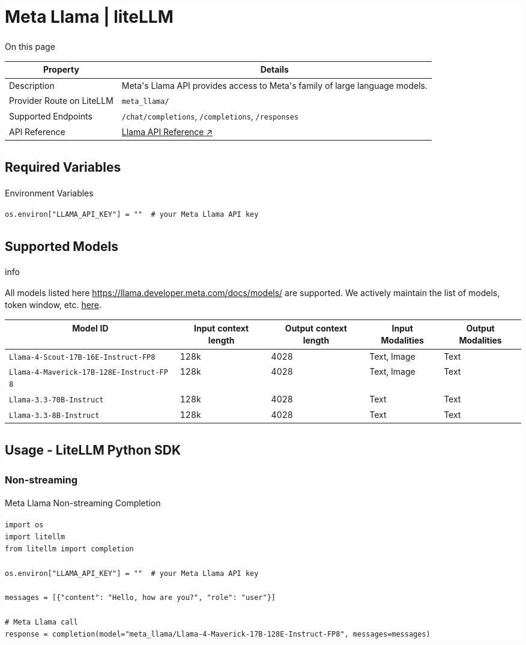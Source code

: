 # Meta Llama | liteLLM

On this page

Property| Details  
---|---  
Description| Meta's Llama API provides access to Meta's family of large language models.  
Provider Route on LiteLLM| `meta_llama/`  
Supported Endpoints| `/chat/completions`, `/completions`, `/responses`  
API Reference| [Llama API Reference ↗](https://llama.developer.meta.com?utm_source=partner-litellm&utm_medium=website)  
  
## Required Variables​

Environment Variables
    
    
    os.environ["LLAMA_API_KEY"] = ""  # your Meta Llama API key  
    

## Supported Models​

info

All models listed here <https://llama.developer.meta.com/docs/models/> are supported. We actively maintain the list of models, token window, etc. [here](https://github.com/BerriAI/litellm/blob/main/model_prices_and_context_window.json).

Model ID| Input context length| Output context length| Input Modalities| Output Modalities  
---|---|---|---|---  
`Llama-4-Scout-17B-16E-Instruct-FP8`| 128k| 4028| Text, Image| Text  
`Llama-4-Maverick-17B-128E-Instruct-FP8`| 128k| 4028| Text, Image| Text  
`Llama-3.3-70B-Instruct`| 128k| 4028| Text| Text  
`Llama-3.3-8B-Instruct`| 128k| 4028| Text| Text  
  
## Usage - LiteLLM Python SDK​

### Non-streaming​

Meta Llama Non-streaming Completion
    
    
    import os  
    import litellm  
    from litellm import completion  
      
    os.environ["LLAMA_API_KEY"] = ""  # your Meta Llama API key  
      
    messages = [{"content": "Hello, how are you?", "role": "user"}]  
      
    # Meta Llama call  
    response = completion(model="meta_llama/Llama-4-Maverick-17B-128E-Instruct-FP8", messages=messages)  
    